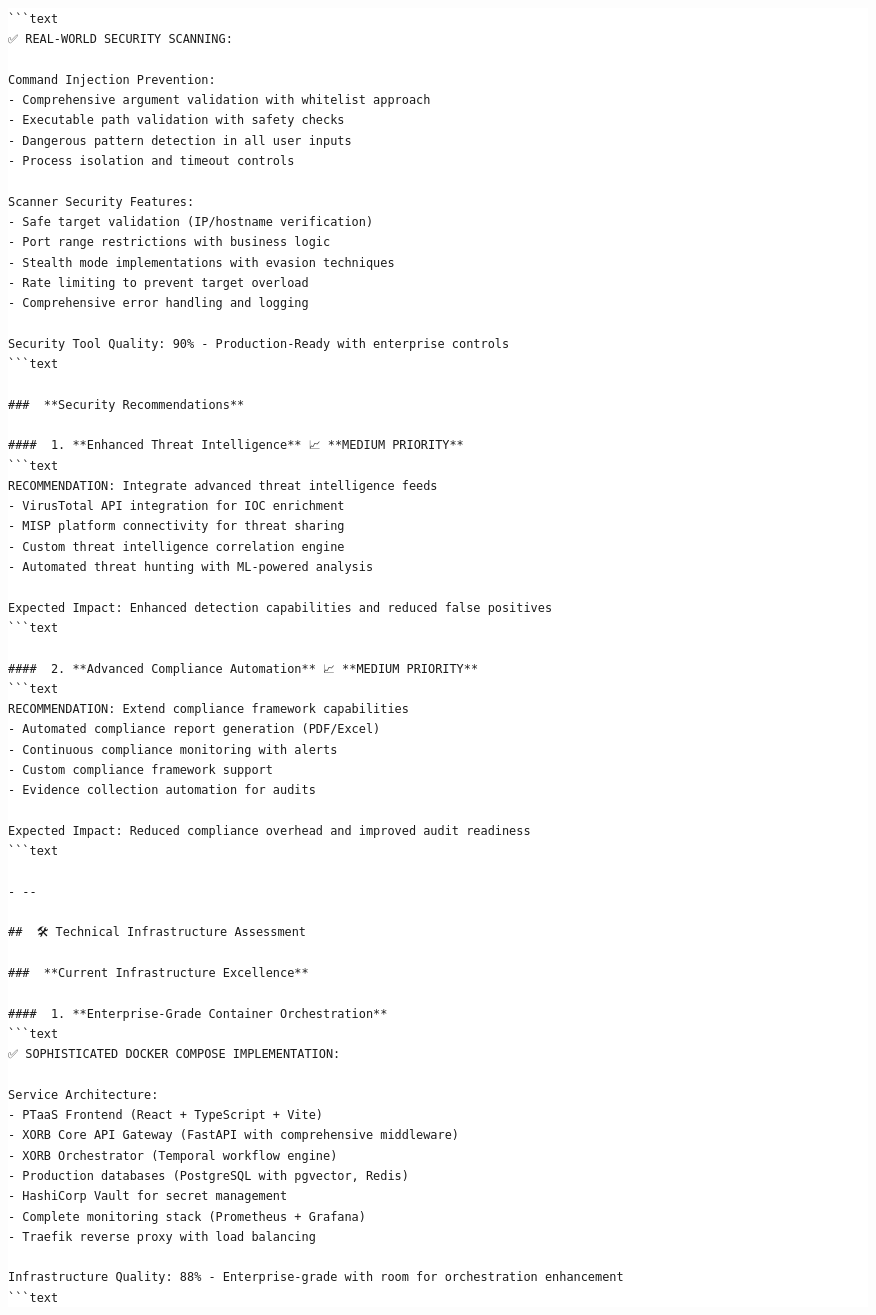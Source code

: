 ```text
```text
✅ REAL-WORLD SECURITY SCANNING:

Command Injection Prevention:
- Comprehensive argument validation with whitelist approach
- Executable path validation with safety checks
- Dangerous pattern detection in all user inputs
- Process isolation and timeout controls

Scanner Security Features:
- Safe target validation (IP/hostname verification)
- Port range restrictions with business logic
- Stealth mode implementations with evasion techniques
- Rate limiting to prevent target overload
- Comprehensive error handling and logging

Security Tool Quality: 90% - Production-Ready with enterprise controls
```text

###  **Security Recommendations**

####  1. **Enhanced Threat Intelligence** 📈 **MEDIUM PRIORITY**
```text
RECOMMENDATION: Integrate advanced threat intelligence feeds
- VirusTotal API integration for IOC enrichment
- MISP platform connectivity for threat sharing
- Custom threat intelligence correlation engine
- Automated threat hunting with ML-powered analysis

Expected Impact: Enhanced detection capabilities and reduced false positives
```text

####  2. **Advanced Compliance Automation** 📈 **MEDIUM PRIORITY**
```text
RECOMMENDATION: Extend compliance framework capabilities
- Automated compliance report generation (PDF/Excel)
- Continuous compliance monitoring with alerts
- Custom compliance framework support
- Evidence collection automation for audits

Expected Impact: Reduced compliance overhead and improved audit readiness
```text

- --

##  🛠️ Technical Infrastructure Assessment

###  **Current Infrastructure Excellence**

####  1. **Enterprise-Grade Container Orchestration**
```text
✅ SOPHISTICATED DOCKER COMPOSE IMPLEMENTATION:

Service Architecture:
- PTaaS Frontend (React + TypeScript + Vite)
- XORB Core API Gateway (FastAPI with comprehensive middleware)
- XORB Orchestrator (Temporal workflow engine)
- Production databases (PostgreSQL with pgvector, Redis)
- HashiCorp Vault for secret management
- Complete monitoring stack (Prometheus + Grafana)
- Traefik reverse proxy with load balancing

Infrastructure Quality: 88% - Enterprise-grade with room for orchestration enhancement
```text
```